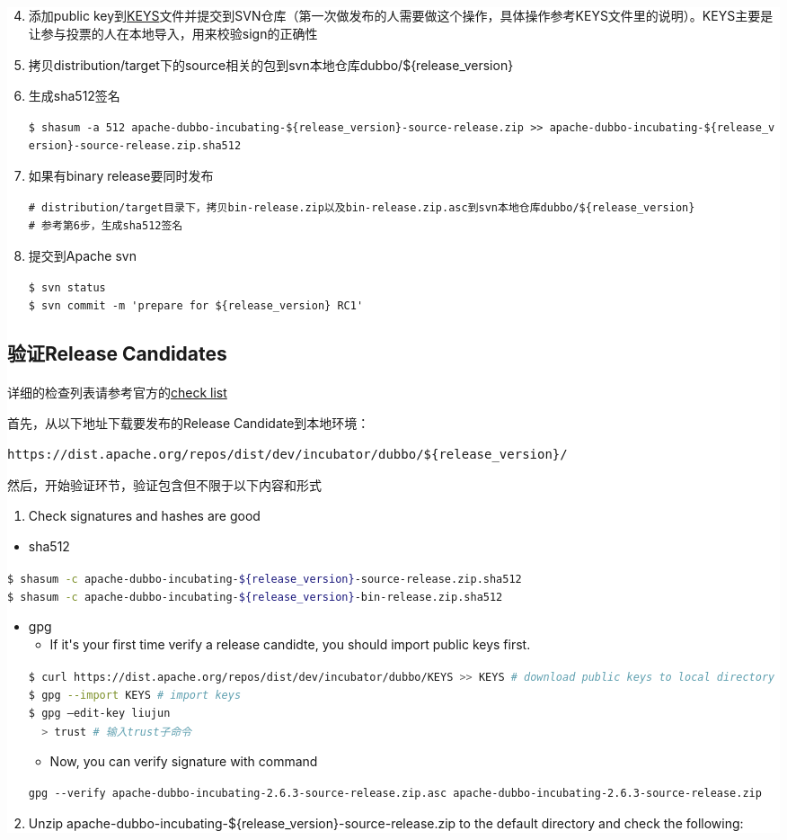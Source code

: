 4. 添加public key到[KEYS](https://dist.apache.org/repos/dist/dev/incubator/dubbo/KEYS)文件并提交到SVN仓库（第一次做发布的人需要做这个操作，具体操作参考KEYS文件里的说明）。KEYS主要是让参与投票的人在本地导入，用来校验sign的正确性

5. 拷贝distribution/target下的source相关的包到svn本地仓库dubbo/${release_version}

6. 生成sha512签名

   ```shell
   $ shasum -a 512 apache-dubbo-incubating-${release_version}-source-release.zip >> apache-dubbo-incubating-${release_version}-source-release.zip.sha512
   ```

7. 如果有binary release要同时发布

   ```shell
   # distribution/target目录下，拷贝bin-release.zip以及bin-release.zip.asc到svn本地仓库dubbo/${release_version}
   # 参考第6步，生成sha512签名
   ```

8. 提交到Apache svn

   ```shell
   $ svn status
   $ svn commit -m 'prepare for ${release_version} RC1'
   ```

## 验证Release Candidates

详细的检查列表请参考官方的[check list](https://wiki.apache.org/incubator/IncubatorReleaseChecklist)

首先，从以下地址下载要发布的Release Candidate到本地环境：
<pre>
https://dist.apache.org/repos/dist/dev/incubator/dubbo/${release_version}/
</pre>

然后，开始验证环节，验证包含但不限于以下内容和形式

1. Check signatures and hashes are good
* sha512
```sh
$ shasum -c apache-dubbo-incubating-${release_version}-source-release.zip.sha512
$ shasum -c apache-dubbo-incubating-${release_version}-bin-release.zip.sha512
```
* gpg
   * If it's your first time verify a release candidte, you should import public keys first.  
   ```sh
   $ curl https://dist.apache.org/repos/dist/dev/incubator/dubbo/KEYS >> KEYS # download public keys to local directory
   $ gpg --import KEYS # import keys
   $ gpg —edit-key liujun
     > trust # 输入trust子命令
   ```
   * Now, you can verify signature with command
   ```
   gpg --verify apache-dubbo-incubating-2.6.3-source-release.zip.asc apache-dubbo-incubating-2.6.3-source-release.zip
   ```
2. Unzip apache-dubbo-incubating-${release_version}-source-release.zip to the default directory and check the following:
